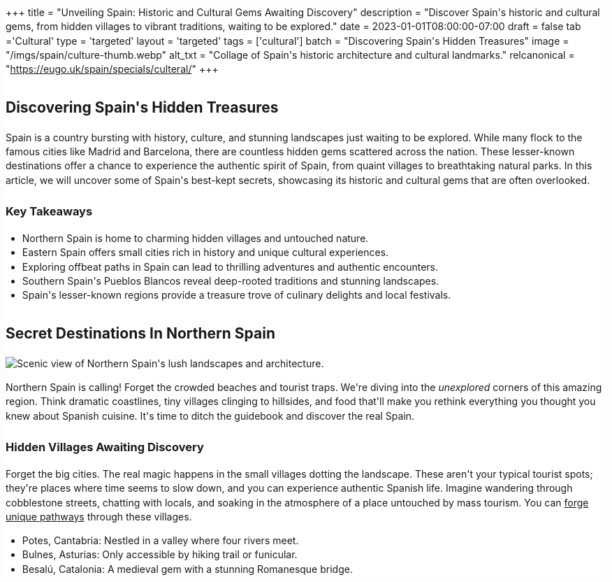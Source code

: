+++
title = "Unveiling Spain: Historic and Cultural Gems Awaiting Discovery"
description = "Discover Spain's historic and cultural gems, from hidden villages to vibrant traditions, waiting to be explored."
date = 2023-01-01T08:00:00-07:00
draft = false
tab ='Cultural'
type = 'targeted'
layout = 'targeted'
tags = ['cultural']
batch = "Discovering Spain's Hidden Treasures"
image = "/imgs/spain/culture-thumb.webp"
alt_txt = "Collage of Spain's historic architecture and cultural landmarks."
relcanonical = "https://eugo.uk/spain/specials/culteral/"
+++

## Discovering Spain's Hidden Treasures

Spain is a country bursting with history, culture, and stunning landscapes just waiting to be explored. While many flock to the famous cities like Madrid and Barcelona, there are countless hidden gems scattered across the nation. These lesser-known destinations offer a chance to experience the authentic spirit of Spain, from quaint villages to breathtaking natural parks. In this article, we will uncover some of Spain's best-kept secrets, showcasing its historic and cultural gems that are often overlooked.

### Key Takeaways

*   Northern Spain is home to charming hidden villages and untouched nature.
*   Eastern Spain offers small cities rich in history and unique cultural experiences.
*   Exploring offbeat paths in Spain can lead to thrilling adventures and authentic encounters.
*   Southern Spain's Pueblos Blancos reveal deep-rooted traditions and stunning landscapes.
*   Spain's lesser-known regions provide a treasure trove of culinary delights and local festivals.

## Secret Destinations In Northern Spain

![Scenic view of Northern Spain's lush landscapes and architecture.](https://contenu.nyc3.digitaloceanspaces.com/journalist/f6dff2e7-21f8-453c-b7a0-05ea78fc2669/thumbnail.jpeg)

Northern Spain is calling! Forget the crowded beaches and tourist traps. We're diving into the _unexplored_ corners of this amazing region. Think dramatic coastlines, tiny villages clinging to hillsides, and food that'll make you rethink everything you thought you knew about Spanish cuisine. It's time to ditch the guidebook and discover the real Spain.

### Hidden Villages Awaiting Discovery

Forget the big cities. The real magic happens in the small villages dotting the landscape. These aren't your typical tourist spots; they're places where time seems to slow down, and you can experience authentic Spanish life. Imagine wandering through cobblestone streets, chatting with locals, and soaking in the atmosphere of a place untouched by mass tourism. You can [forge unique pathways](https://mjtravelguides.com/hidden-gems-in-northern-spain/) through these villages.

*   Potes, Cantabria: Nestled in a valley where four rivers meet.
*   Bulnes, Asturias: Only accessible by hiking trail or funicular.
*   Besalú, Catalonia: A medieval gem with a stunning Romanesque bridge.

